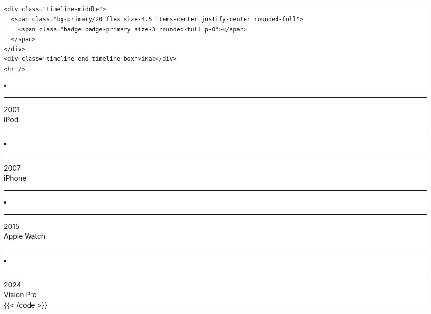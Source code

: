     <div class="timeline-middle">
      <span class="bg-primary/20 flex size-4.5 items-center justify-center rounded-full">
        <span class="badge badge-primary size-3 rounded-full p-0"></span>
      </span>
    </div>
    <div class="timeline-end timeline-box">iMac</div>
    <hr />
  </li>
  <li>
    <hr />
    <div class="timeline-start text-base-content font-medium">2001</div>
    <div class="timeline-middle">
      <span class="bg-primary/20 flex size-4.5 items-center justify-center rounded-full">
        <span class="badge badge-primary size-3 rounded-full p-0"></span>
      </span>
    </div>
    <div class="timeline-end timeline-box">iPod</div>
    <hr />
  </li>
  <li>
    <hr />
    <div class="timeline-start text-base-content font-medium">2007</div>
    <div class="timeline-middle">
      <span class="bg-primary/20 flex size-4.5 items-center justify-center rounded-full">
        <span class="badge badge-primary size-3 rounded-full p-0"></span>
      </span>
    </div>
    <div class="timeline-end timeline-box">iPhone</div>
    <hr />
  </li>
  <li>
    <hr />
    <div class="timeline-start text-base-content font-medium">2015</div>
    <div class="timeline-middle">
      <span class="bg-primary/20 flex size-4.5 items-center justify-center rounded-full">
        <span class="badge badge-primary size-3 rounded-full p-0"></span>
      </span>
    </div>
    <div class="timeline-end timeline-box">Apple Watch</div>
    <hr />
  </li>
  <li>
    <hr />
    <div class="timeline-start text-base-content font-medium">2024</div>
    <div class="timeline-middle">
      <span class="bg-primary/20 flex size-4.5 items-center justify-center rounded-full">
        <span class="badge badge-primary size-3 rounded-full p-0"></span>
      </span>
    </div>
    <div class="timeline-end timeline-box">Vision Pro</div>
  </li>
</ul>
{{< /code >}}
